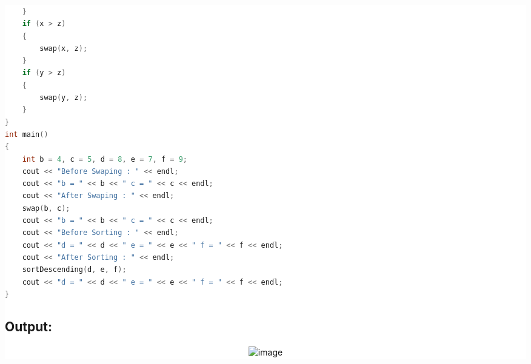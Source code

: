```C++
    }
    if (x > z)
    {
        swap(x, z);
    }
    if (y > z)
    {
        swap(y, z);
    }
}
int main()
{
    int b = 4, c = 5, d = 8, e = 7, f = 9;
    cout << "Before Swaping : " << endl;
    cout << "b = " << b << " c = " << c << endl;
    cout << "After Swaping : " << endl;
    swap(b, c);
    cout << "b = " << b << " c = " << c << endl;
    cout << "Before Sorting : " << endl;
    cout << "d = " << d << " e = " << e << " f = " << f << endl;
    cout << "After Sorting : " << endl;
    sortDescending(d, e, f);
    cout << "d = " << d << " e = " << e << " f = " << f << endl;
}


```

## **Output:**
<p align="center">
<img width="1466" height="316" alt="image" src="https://github.com/user-attachments/assets/e914c2b5-600d-420d-a052-52bcc6cc4c0b" />




















